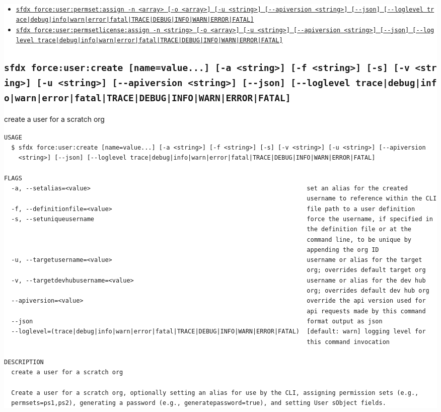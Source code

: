 - [`sfdx force:user:permset:assign -n <array> [-o <array>] [-u <string>] [--apiversion <string>] [--json] [--loglevel trace|debug|info|warn|error|fatal|TRACE|DEBUG|INFO|WARN|ERROR|FATAL]`](#sfdx-forceuserpermsetassign--n-array--o-array--u-string---apiversion-string---json---loglevel-tracedebuginfowarnerrorfataltracedebuginfowarnerrorfatal)
- [`sfdx force:user:permsetlicense:assign -n <string> [-o <array>] [-u <string>] [--apiversion <string>] [--json] [--loglevel trace|debug|info|warn|error|fatal|TRACE|DEBUG|INFO|WARN|ERROR|FATAL]`](#sfdx-forceuserpermsetlicenseassign--n-string--o-array--u-string---apiversion-string---json---loglevel-tracedebuginfowarnerrorfataltracedebuginfowarnerrorfatal)

## `sfdx force:user:create [name=value...] [-a <string>] [-f <string>] [-s] [-v <string>] [-u <string>] [--apiversion <string>] [--json] [--loglevel trace|debug|info|warn|error|fatal|TRACE|DEBUG|INFO|WARN|ERROR|FATAL]`

create a user for a scratch org

```
USAGE
  $ sfdx force:user:create [name=value...] [-a <string>] [-f <string>] [-s] [-v <string>] [-u <string>] [--apiversion
    <string>] [--json] [--loglevel trace|debug|info|warn|error|fatal|TRACE|DEBUG|INFO|WARN|ERROR|FATAL]

FLAGS
  -a, --setalias=<value>                                                            set an alias for the created
                                                                                    username to reference within the CLI
  -f, --definitionfile=<value>                                                      file path to a user definition
  -s, --setuniqueusername                                                           force the username, if specified in
                                                                                    the definition file or at the
                                                                                    command line, to be unique by
                                                                                    appending the org ID
  -u, --targetusername=<value>                                                      username or alias for the target
                                                                                    org; overrides default target org
  -v, --targetdevhubusername=<value>                                                username or alias for the dev hub
                                                                                    org; overrides default dev hub org
  --apiversion=<value>                                                              override the api version used for
                                                                                    api requests made by this command
  --json                                                                            format output as json
  --loglevel=(trace|debug|info|warn|error|fatal|TRACE|DEBUG|INFO|WARN|ERROR|FATAL)  [default: warn] logging level for
                                                                                    this command invocation

DESCRIPTION
  create a user for a scratch org

  Create a user for a scratch org, optionally setting an alias for use by the CLI, assigning permission sets (e.g.,
  permsets=ps1,ps2), generating a password (e.g., generatepassword=true), and setting User sObject fields.
```